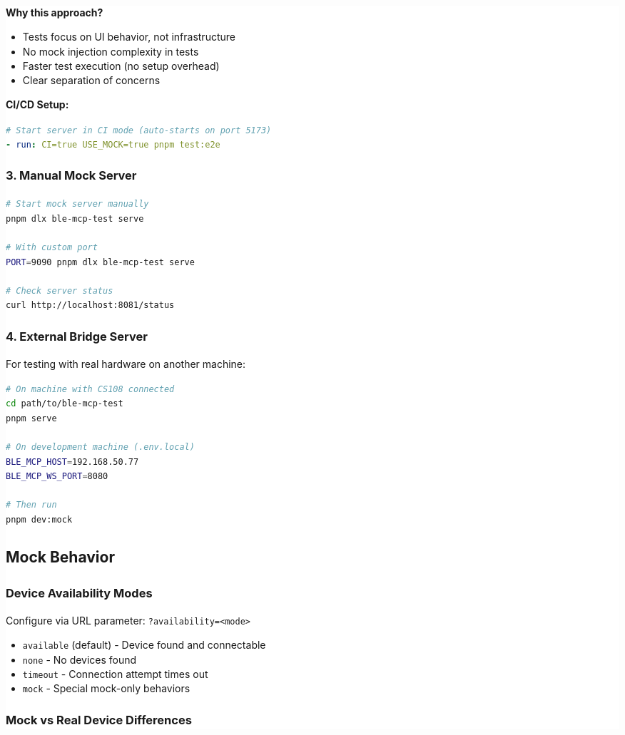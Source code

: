 **Why this approach?**
- Tests focus on UI behavior, not infrastructure
- No mock injection complexity in tests
- Faster test execution (no setup overhead)
- Clear separation of concerns

**CI/CD Setup:**
```yaml
# Start server in CI mode (auto-starts on port 5173)
- run: CI=true USE_MOCK=true pnpm test:e2e
```

### 3. Manual Mock Server

```bash
# Start mock server manually
pnpm dlx ble-mcp-test serve

# With custom port
PORT=9090 pnpm dlx ble-mcp-test serve

# Check server status
curl http://localhost:8081/status
```

### 4. External Bridge Server

For testing with real hardware on another machine:

```bash
# On machine with CS108 connected
cd path/to/ble-mcp-test
pnpm serve

# On development machine (.env.local)
BLE_MCP_HOST=192.168.50.77
BLE_MCP_WS_PORT=8080

# Then run
pnpm dev:mock
```

## Mock Behavior

### Device Availability Modes

Configure via URL parameter: `?availability=<mode>`

- `available` (default) - Device found and connectable
- `none` - No devices found
- `timeout` - Connection attempt times out
- `mock` - Special mock-only behaviors

### Mock vs Real Device Differences
